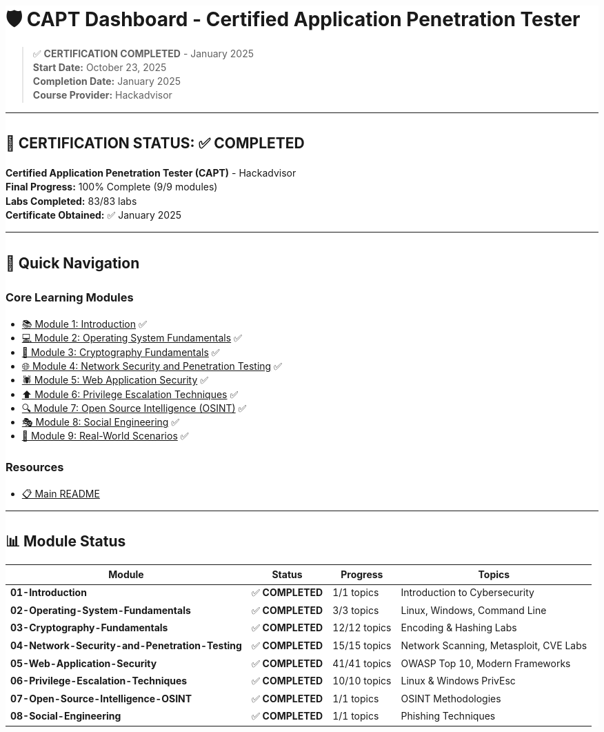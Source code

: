 # 🛡️ CAPT Dashboard - Certified Application Penetration Tester

> ✅ **CERTIFICATION COMPLETED** - January 2025  
> **Start Date:** October 23, 2025  
> **Completion Date:** January 2025  
> **Course Provider:** Hackadvisor

---

## 🎯 **CERTIFICATION STATUS: ✅ COMPLETED**

**Certified Application Penetration Tester (CAPT)** - Hackadvisor  
**Final Progress:** 100% Complete (9/9 modules)  
**Labs Completed:** 83/83 labs  
**Certificate Obtained:** ✅ January 2025

---

## 🎯 Quick Navigation

### Core Learning Modules
- [📚 Module 1: Introduction](../01-Introduction/01_Introduction_to_Cybersecurity.md) ✅
- [💻 Module 2: Operating System Fundamentals](../02-Operating-System-Fundamentals/01_Linux_Fundamentals.md) ✅
- [🔐 Module 3: Cryptography Fundamentals](../03-Cryptography-Fundamentals/01_Cryptography_Fundamentals.md) ✅
- [🌐 Module 4: Network Security and Penetration Testing](../04-Network-Security-and-Penetration-Testing/01_Network_Fundamentals.md) ✅
- [🕷️ Module 5: Web Application Security](../05-Web-Application-Security/01_Web_Fundamentals.md) ✅
- [⬆️ Module 6: Privilege Escalation Techniques](../06-Privilege-Escalation-Techniques/01_Linux_Privilege_Escalation_Techniques.md) ✅
- [🔍 Module 7: Open Source Intelligence (OSINT)](../07-Open-Source-Intelligence-OSINT/01_Information_Gathering_with_OSINT.md) ✅
- [🎭 Module 8: Social Engineering](../08-Social-Engineering/01_Social_Engineering_with_Phishing.md) ✅
- [🎯 Module 9: Real-World Scenarios](../09-Real-World-Scenarios/01_Void.md) ✅

### Resources
- [📋 Main README](../README.md)

---

## 📊 Module Status

| Module | Status | Progress | Topics |
|--------|--------|----------|--------|
| **01-Introduction** | ✅ **COMPLETED** | 1/1 topics | Introduction to Cybersecurity |
| **02-Operating-System-Fundamentals** | ✅ **COMPLETED** | 3/3 topics | Linux, Windows, Command Line |
| **03-Cryptography-Fundamentals** | ✅ **COMPLETED** | 12/12 topics | Encoding & Hashing Labs |
| **04-Network-Security-and-Penetration-Testing** | ✅ **COMPLETED** | 15/15 topics | Network Scanning, Metasploit, CVE Labs |
| **05-Web-Application-Security** | ✅ **COMPLETED** | 41/41 topics | OWASP Top 10, Modern Frameworks |
| **06-Privilege-Escalation-Techniques** | ✅ **COMPLETED** | 10/10 topics | Linux & Windows PrivEsc |
| **07-Open-Source-Intelligence-OSINT** | ✅ **COMPLETED** | 1/1 topics | OSINT Methodologies |
| **08-Social-Engineering** | ✅ **COMPLETED** | 1/1 topics | Phishing Techniques |